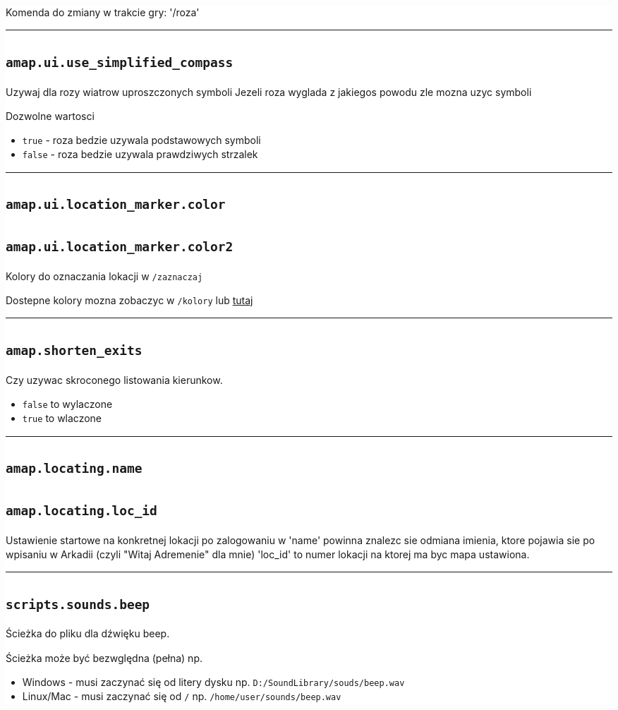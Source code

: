 Komenda do zmiany w trakcie gry: '/roza'

---

## `amap.ui.use_simplified_compass`

Uzywaj dla rozy wiatrow uproszczonych symboli Jezeli roza wyglada z jakiegos powodu zle mozna uzyc   symboli

Dozwolne wartosci
* `true`  - roza bedzie uzywala podstawowych symboli
* `false` - roza bedzie uzywala prawdziwych strzalek

---

## `amap.ui.location_marker.color`
## `amap.ui.location_marker.color2`

Kolory do oznaczania lokacji w `/zaznaczaj` 

Dostepne kolory mozna zobaczyc w `/kolory` lub [tutaj](https://forums.mudlet.org/download/file.php?id=129&sid=be964a7a97580514727bfcb7cfcb5aec&mode=view)

---

## `amap.shorten_exits`

Czy uzywac skroconego listowania kierunkow.
* `false` to wylaczone
* `true` to wlaczone 

---


## `amap.locating.name`
## `amap.locating.loc_id`

Ustawienie startowe na konkretnej lokacji po zalogowaniu w 'name' powinna znalezc sie odmiana imienia, ktore pojawia sie po wpisaniu w Arkadii (czyli "Witaj Adremenie" dla mnie) 'loc_id' to numer lokacji na ktorej ma byc mapa ustawiona.

---

## `scripts.sounds.beep`

Ścieżka do pliku dla dźwięku beep.

Ścieżka może być bezwględna (pełna) np.
* Windows - musi zaczynać się od litery dysku np. `D:/SoundLibrary/souds/beep.wav`
* Linux/Mac - musi zaczynać się od `/` np. `/home/user/sounds/beep.wav`
